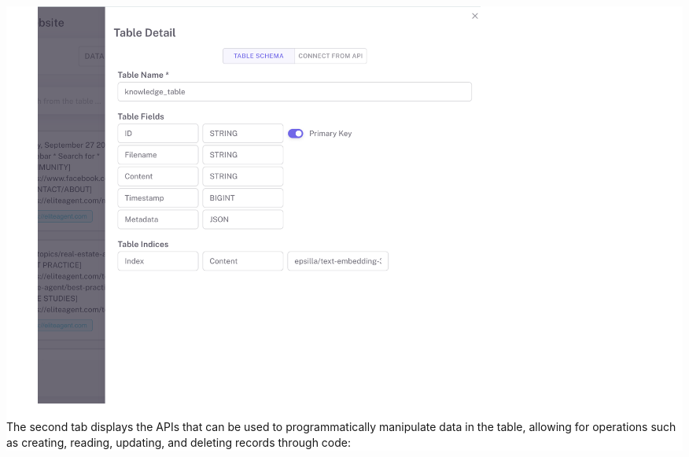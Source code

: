 <figure><img src="../.gitbook/assets/Screenshot 2024-09-30 at 1.22.54 AM.png" alt="" width="563"><figcaption></figcaption></figure>

The second tab displays the APIs that can be used to programmatically manipulate data in the table, allowing for operations such as creating, reading, updating, and deleting records through code:
